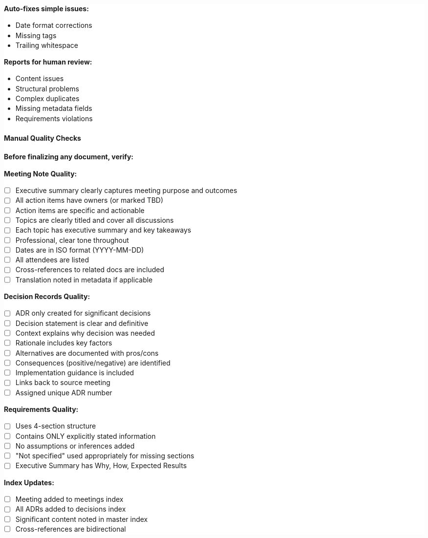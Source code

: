 **Auto-fixes simple issues:**

- Date format corrections
- Missing tags
- Trailing whitespace

**Reports for human review:**

- Content issues
- Structural problems
- Complex duplicates
- Missing metadata fields
- Requirements violations

#### Manual Quality Checks

**Before finalizing any document, verify:**

**Meeting Note Quality:**

- [ ] Executive summary clearly captures meeting purpose and outcomes
- [ ] All action items have owners (or marked TBD)
- [ ] Action items are specific and actionable
- [ ] Topics are clearly titled and cover all discussions
- [ ] Each topic has executive summary and key takeaways
- [ ] Professional, clear tone throughout
- [ ] Dates are in ISO format (YYYY-MM-DD)
- [ ] All attendees are listed
- [ ] Cross-references to related docs are included
- [ ] Translation noted in metadata if applicable

**Decision Records Quality:**

- [ ] ADR only created for significant decisions
- [ ] Decision statement is clear and definitive
- [ ] Context explains why decision was needed
- [ ] Rationale includes key factors
- [ ] Alternatives are documented with pros/cons
- [ ] Consequences (positive/negative) are identified
- [ ] Implementation guidance is included
- [ ] Links back to source meeting
- [ ] Assigned unique ADR number

**Requirements Quality:**

- [ ] Uses 4-section structure
- [ ] Contains ONLY explicitly stated information
- [ ] No assumptions or inferences added
- [ ] "Not specified" used appropriately for missing sections
- [ ] Executive Summary has Why, How, Expected Results

**Index Updates:**

- [ ] Meeting added to meetings index
- [ ] All ADRs added to decisions index
- [ ] Significant content noted in master index
- [ ] Cross-references are bidirectional
